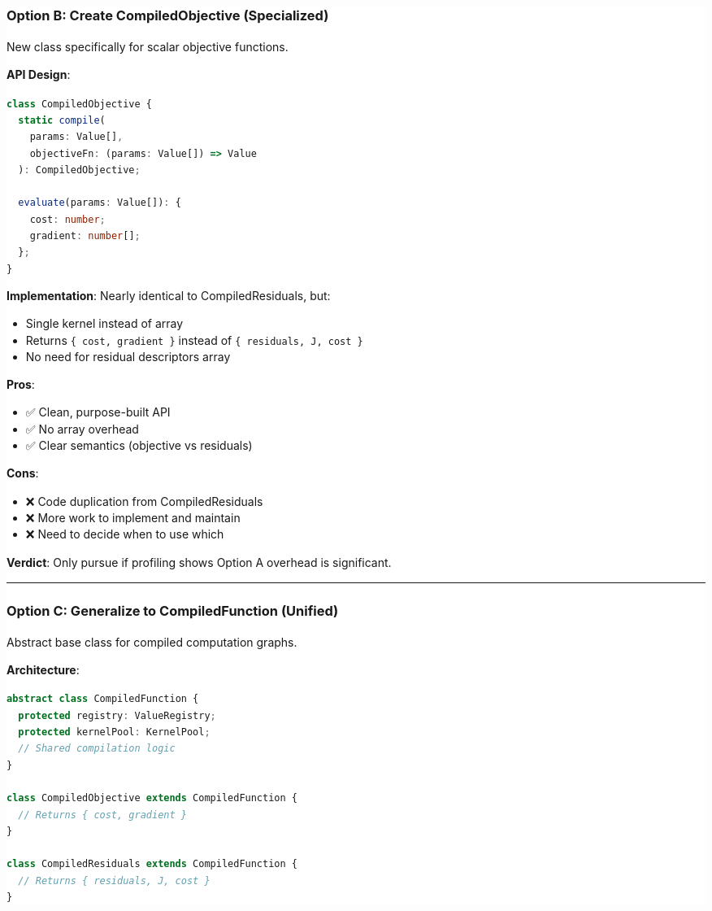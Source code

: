 
### Option B: Create CompiledObjective (Specialized)

New class specifically for scalar objective functions.

**API Design**:
```typescript
class CompiledObjective {
  static compile(
    params: Value[],
    objectiveFn: (params: Value[]) => Value
  ): CompiledObjective;

  evaluate(params: Value[]): {
    cost: number;
    gradient: number[];
  };
}
```

**Implementation**: Nearly identical to CompiledResiduals, but:
- Single kernel instead of array
- Returns `{ cost, gradient }` instead of `{ residuals, J, cost }`
- No need for residual descriptors array

**Pros**:
- ✅ Clean, purpose-built API
- ✅ No array overhead
- ✅ Clear semantics (objective vs residuals)

**Cons**:
- ❌ Code duplication from CompiledResiduals
- ❌ More work to implement and maintain
- ❌ Need to decide when to use which

**Verdict**: Only pursue if profiling shows Option A overhead is significant.

---

### Option C: Generalize to CompiledFunction (Unified)

Abstract base class for compiled computation graphs.

**Architecture**:
```typescript
abstract class CompiledFunction {
  protected registry: ValueRegistry;
  protected kernelPool: KernelPool;
  // Shared compilation logic
}

class CompiledObjective extends CompiledFunction {
  // Returns { cost, gradient }
}

class CompiledResiduals extends CompiledFunction {
  // Returns { residuals, J, cost }
}
```
